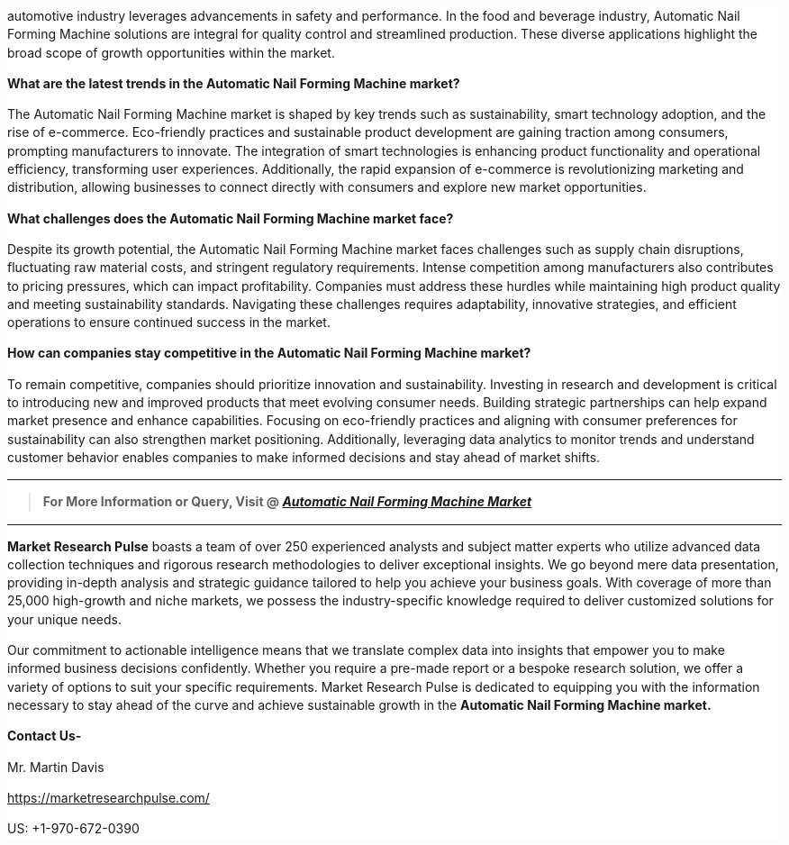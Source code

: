 automotive industry leverages advancements in safety and performance. In the food and beverage industry, Automatic Nail Forming Machine solutions are integral for quality control and streamlined production. These diverse applications highlight the broad scope of growth opportunities within the market.</p><p><strong>What are the latest trends in the Automatic Nail Forming Machine market?</strong></p><p>The Automatic Nail Forming Machine market is shaped by key trends such as sustainability, smart technology adoption, and the rise of e-commerce. Eco-friendly practices and sustainable product development are gaining traction among consumers, prompting manufacturers to innovate. The integration of smart technologies is enhancing product functionality and operational efficiency, transforming user experiences. Additionally, the rapid expansion of e-commerce is revolutionizing marketing and distribution, allowing businesses to connect directly with consumers and explore new market opportunities.</p><p><strong>What challenges does the Automatic Nail Forming Machine market face?</strong></p><p>Despite its growth potential, the Automatic Nail Forming Machine market faces challenges such as supply chain disruptions, fluctuating raw material costs, and stringent regulatory requirements. Intense competition among manufacturers also contributes to pricing pressures, which can impact profitability. Companies must address these hurdles while maintaining high product quality and meeting sustainability standards. Navigating these challenges requires adaptability, innovative strategies, and efficient operations to ensure continued success in the market.</p><p><strong>How can companies stay competitive in the Automatic Nail Forming Machine market?</strong></p><p>To remain competitive, companies should prioritize innovation and sustainability. Investing in research and development is critical to introducing new and improved products that meet evolving consumer needs. Building strategic partnerships can help expand market presence and enhance capabilities. Focusing on eco-friendly practices and aligning with consumer preferences for sustainability can also strengthen market positioning. Additionally, leveraging data analytics to monitor trends and understand customer behavior enables companies to make informed decisions and stay ahead of market shifts.</p><hr /><blockquote><p><strong>For More Information or Query, Visit @&nbsp;<em><a href="https://marketresearchpulse.com/report/76970/automatic-nail-forming-machine-market?utm_source=Linkedin&utm_medium=0110">Automatic Nail Forming Machine Market</a></em></strong></p></blockquote><hr /><p><strong>Market Research Pulse</strong> boasts a team of over 250 experienced analysts and subject matter experts who utilize advanced data collection techniques and rigorous research methodologies to deliver exceptional insights. We go beyond mere data presentation, providing in-depth analysis and strategic guidance tailored to help you achieve your business goals. With coverage of more than 25,000 high-growth and niche markets, we possess the industry-specific knowledge required to deliver customized solutions for your unique needs.</p><p>Our commitment to actionable intelligence means that we translate complex data into insights that empower you to make informed business decisions confidently. Whether you require a pre-made report or a bespoke research solution, we offer a variety of options to suit your specific requirements. Market Research Pulse is dedicated to equipping you with the information necessary to stay ahead of the curve and achieve sustainable growth in the <strong>Automatic Nail Forming Machine market.</strong></p><p><strong>Contact Us-</strong></p><p>Mr. Martin Davis</p><p>https://marketresearchpulse.com/</p><p>US: +1-970-672-0390</p>